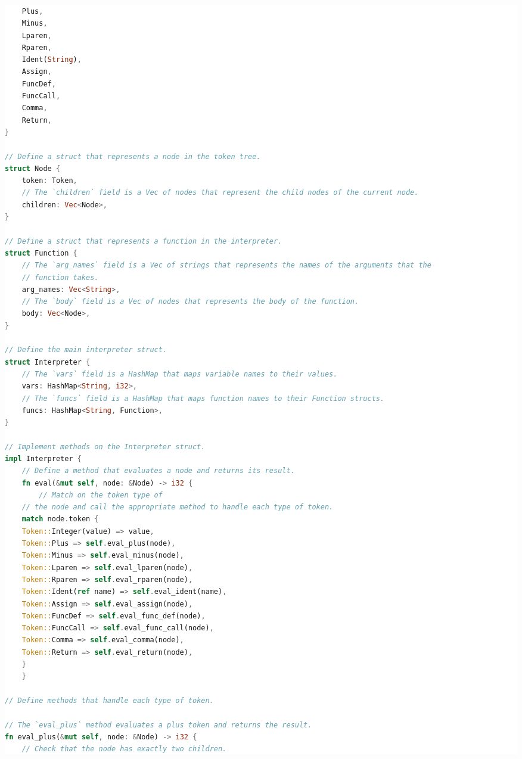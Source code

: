 ```rs
    Plus,
    Minus,
    Lparen,
    Rparen,
    Ident(String),
    Assign,
    FuncDef,
    FuncCall,
    Comma,
    Return,
}

// Define a struct that represents a node in the token tree.
struct Node {
    token: Token,
    // The `children` field is a Vec of nodes that represent the child nodes of the current node.
    children: Vec<Node>,
}

// Define a struct that represents a function in the interpreter.
struct Function {
    // The `arg_names` field is a Vec of strings that represents the names of the arguments that the
    // function takes.
    arg_names: Vec<String>,
    // The `body` field is a Vec of nodes that represents the body of the function.
    body: Vec<Node>,
}

// Define the main interpreter struct.
struct Interpreter {
    // The `vars` field is a HashMap that maps variable names to their values.
    vars: HashMap<String, i32>,
    // The `funcs` field is a HashMap that maps function names to their Function structs.
    funcs: HashMap<String, Function>,
}

// Implement methods on the Interpreter struct.
impl Interpreter {
    // Define a method that evaluates a node and returns its result.
    fn eval(&mut self, node: &Node) -> i32 {
        // Match on the token type of
    // the node and call the appropriate method to handle each type of token.
    match node.token {
    Token::Integer(value) => value,
    Token::Plus => self.eval_plus(node),
    Token::Minus => self.eval_minus(node),
    Token::Lparen => self.eval_lparen(node),
    Token::Rparen => self.eval_rparen(node),
    Token::Ident(ref name) => self.eval_ident(name),
    Token::Assign => self.eval_assign(node),
    Token::FuncDef => self.eval_func_def(node),
    Token::FuncCall => self.eval_func_call(node),
    Token::Comma => self.eval_comma(node),
    Token::Return => self.eval_return(node),
    }
    }

// Define methods that handle each type of token.

// The `eval_plus` method evaluates a plus token and returns the result.
fn eval_plus(&mut self, node: &Node) -> i32 {
    // Check that the node has exactly two children.
```